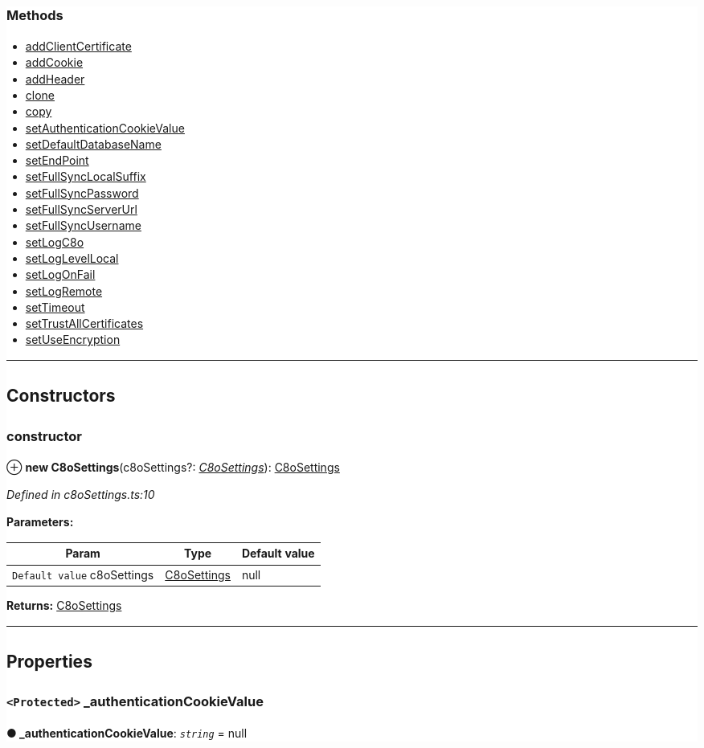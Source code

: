 
### Methods

* [addClientCertificate](_c8osettings_.c8osettings.md#addclientcertificate)
* [addCookie](_c8osettings_.c8osettings.md#addcookie)
* [addHeader](_c8osettings_.c8osettings.md#addheader)
* [clone](_c8osettings_.c8osettings.md#clone)
* [copy](_c8osettings_.c8osettings.md#copy)
* [setAuthenticationCookieValue](_c8osettings_.c8osettings.md#setauthenticationcookievalue)
* [setDefaultDatabaseName](_c8osettings_.c8osettings.md#setdefaultdatabasename)
* [setEndPoint](_c8osettings_.c8osettings.md#setendpoint)
* [setFullSyncLocalSuffix](_c8osettings_.c8osettings.md#setfullsynclocalsuffix)
* [setFullSyncPassword](_c8osettings_.c8osettings.md#setfullsyncpassword)
* [setFullSyncServerUrl](_c8osettings_.c8osettings.md#setfullsyncserverurl)
* [setFullSyncUsername](_c8osettings_.c8osettings.md#setfullsyncusername)
* [setLogC8o](_c8osettings_.c8osettings.md#setlogc8o)
* [setLogLevelLocal](_c8osettings_.c8osettings.md#setloglevellocal)
* [setLogOnFail](_c8osettings_.c8osettings.md#setlogonfail)
* [setLogRemote](_c8osettings_.c8osettings.md#setlogremote)
* [setTimeout](_c8osettings_.c8osettings.md#settimeout)
* [setTrustAllCertificates](_c8osettings_.c8osettings.md#settrustallcertificates)
* [setUseEncryption](_c8osettings_.c8osettings.md#setuseencryption)

---

## Constructors

<a id="constructor"></a>

###  constructor

⊕ **new C8oSettings**(c8oSettings?: *[C8oSettings](_c8osettings_.c8osettings.md)*): [C8oSettings](_c8osettings_.c8osettings.md)

*Defined in c8oSettings.ts:10*

**Parameters:**

| Param | Type | Default value |
| ------ | ------ | ------ |
| `Default value` c8oSettings | [C8oSettings](_c8osettings_.c8osettings.md) |  null |

**Returns:** [C8oSettings](_c8osettings_.c8osettings.md)

___

## Properties

<a id="_authenticationcookievalue"></a>

### `<Protected>` _authenticationCookieValue

**● _authenticationCookieValue**: *`string`* =  null
